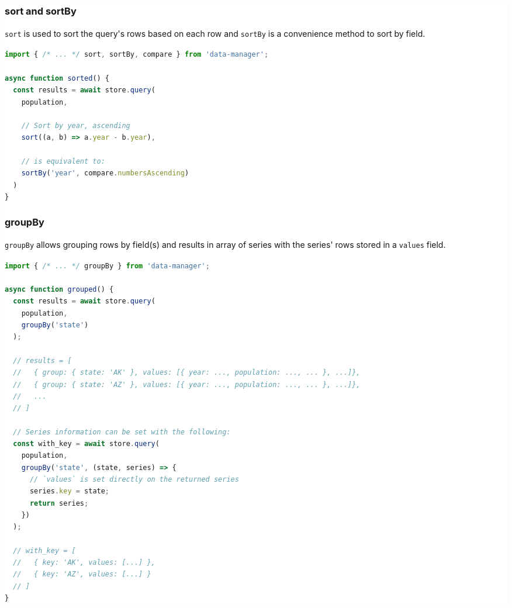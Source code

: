 ### sort and sortBy

`sort` is used to sort the query's rows based on each row and `sortBy` is a convenience method to sort by field.

```js
import { /* ... */ sort, sortBy, compare } from 'data-manager';

async function sorted() {
  const results = await store.query(
    population,

    // Sort by year, ascending
    sort((a, b) => a.year - b.year),

    // is equivalent to:
    sortBy('year', compare.numbersAscending)
  )
}
```

### groupBy

`groupBy` allows grouping rows by field(s) and results in array of series with the series' rows stored in a `values` field.

```js
import { /* ... */ groupBy } from 'data-manager';

async function grouped() {
  const results = await store.query(
    population,
    groupBy('state')
  );

  // results = [
  //   { group: { state: 'AK' }, values: [{ year: ..., population: ..., ... }, ...]},
  //   { group: { state: 'AZ' }, values: [{ year: ..., population: ..., ... }, ...]},
  //   ...
  // ]

  // Series information can be set with the following:
  const with_key = await store.query(
    population,
    groupBy('state', (state, series) => {
      // `values` is set directly on the returned series
      series.key = state;
      return series;
    })
  );

  // with_key = [
  //   { key: 'AK', values: [...] },
  //   { key: 'AZ', values: [...] }
  // ]
}
```
